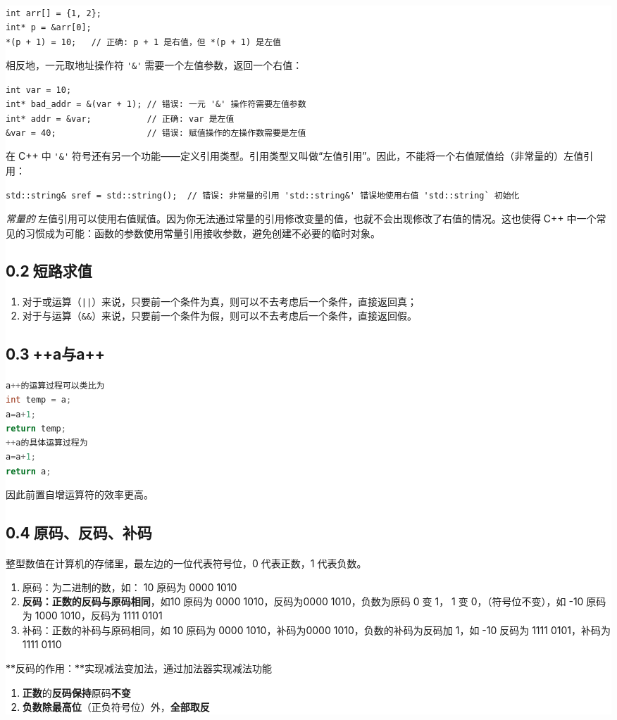 ```
int arr[] = {1, 2};
int* p = &arr[0];
*(p + 1) = 10;   // 正确: p + 1 是右值，但 *(p + 1) 是左值
```

相反地，一元取地址操作符 `'&'` 需要一个左值参数，返回一个右值：

```
int var = 10;
int* bad_addr = &(var + 1); // 错误: 一元 '&' 操作符需要左值参数
int* addr = &var;           // 正确: var 是左值
&var = 40;                  // 错误: 赋值操作的左操作数需要是左值
```

在 C++ 中 `'&'` 符号还有另一个功能——定义引用类型。引用类型又叫做“左值引用”。因此，不能将一个右值赋值给（非常量的）左值引用：

```
std::string& sref = std::string();  // 错误: 非常量的引用 'std::string&' 错误地使用右值 'std::string` 初始化
```

*常量的* 左值引用可以使用右值赋值。因为你无法通过常量的引用修改变量的值，也就不会出现修改了右值的情况。这也使得 C++ 中一个常见的习惯成为可能：函数的参数使用常量引用接收参数，避免创建不必要的临时对象。

## 0.2 短路求值

1. 对于或运算（`||`）来说，只要前一个条件为真，则可以不去考虑后一个条件，直接返回真；
2. 对于与运算（`&&`）来说，只要前一个条件为假，则可以不去考虑后一个条件，直接返回假。

## 0.3 ++a与a++

```c
a++的运算过程可以类比为
int temp = a;
a=a+1;
return temp;
++a的具体运算过程为
a=a+1;
return a;
```

因此前置自增运算符的效率更高。

## 0.4 原码、反码、补码

整型数值在计算机的存储里，最左边的一位代表符号位，0 代表正数，1 代表负数。

1. 原码：为二进制的数，如： 10 原码为 0000 1010
2. **反码：正数的反码与原码相同**，如10 原码为 0000 1010，反码为0000 1010，负数为原码 0 变 1， 1 变 0，（符号位不变），如 -10 原码为 1000 1010，反码为 1111 0101
3. 补码：正数的补码与原码相同，如 10 原码为 0000 1010，补码为0000 1010，负数的补码为反码加 1，如 -10 反码为 1111 0101，补码为 1111 0110

**反码的作用：**实现减法变加法，通过加法器实现减法功能

1. **正数**的**反码保持**原码**不变**
2. **负数除最高位**（正负符号位）外，**全部取反**
